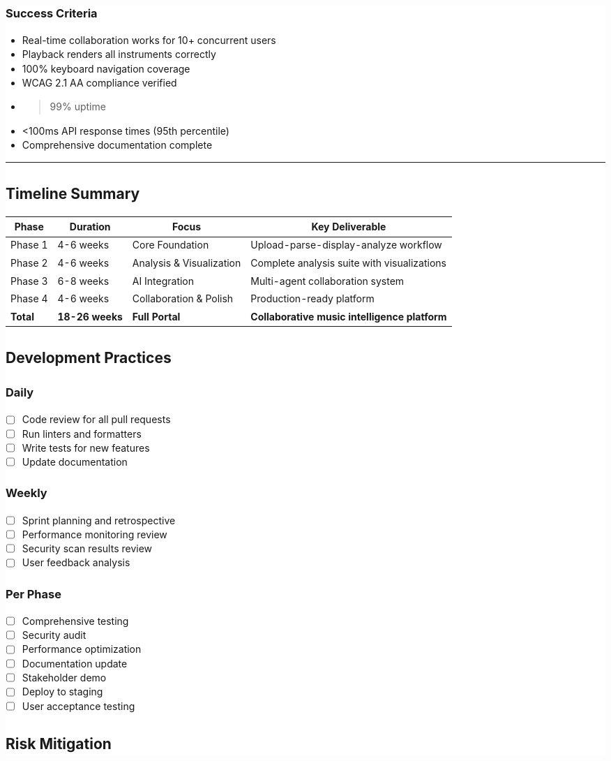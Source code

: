 
### Success Criteria
- Real-time collaboration works for 10+ concurrent users
- Playback renders all instruments correctly
- 100% keyboard navigation coverage
- WCAG 2.1 AA compliance verified
- >99% uptime
- <100ms API response times (95th percentile)
- Comprehensive documentation complete

---

## Timeline Summary

| Phase | Duration | Focus | Key Deliverable |
|-------|----------|-------|-----------------|
| Phase 1 | 4-6 weeks | Core Foundation | Upload-parse-display-analyze workflow |
| Phase 2 | 4-6 weeks | Analysis & Visualization | Complete analysis suite with visualizations |
| Phase 3 | 6-8 weeks | AI Integration | Multi-agent collaboration system |
| Phase 4 | 4-6 weeks | Collaboration & Polish | Production-ready platform |
| **Total** | **18-26 weeks** | **Full Portal** | **Collaborative music intelligence platform** |

## Development Practices

### Daily
- [ ] Code review for all pull requests
- [ ] Run linters and formatters
- [ ] Write tests for new features
- [ ] Update documentation

### Weekly
- [ ] Sprint planning and retrospective
- [ ] Performance monitoring review
- [ ] Security scan results review
- [ ] User feedback analysis

### Per Phase
- [ ] Comprehensive testing
- [ ] Security audit
- [ ] Performance optimization
- [ ] Documentation update
- [ ] Stakeholder demo
- [ ] Deploy to staging
- [ ] User acceptance testing

## Risk Mitigation
